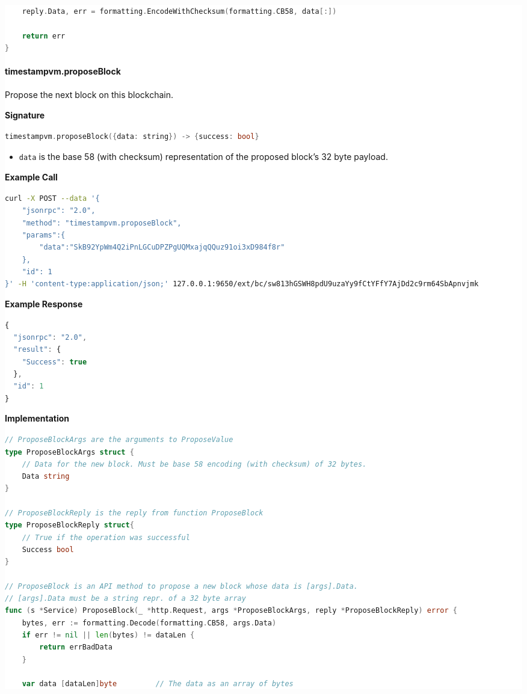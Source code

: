 ```go title="/timestampvm/service.go"
	reply.Data, err = formatting.EncodeWithChecksum(formatting.CB58, data[:])

	return err
}
```

#### timestampvm.proposeBlock

Propose the next block on this blockchain.

**Signature**

```cpp
timestampvm.proposeBlock({data: string}) -> {success: bool}
```

* `data` is the base 58 (with checksum) representation of the proposed block’s 32 byte payload.

**Example Call**

```bash
curl -X POST --data '{
    "jsonrpc": "2.0",
    "method": "timestampvm.proposeBlock",
    "params":{
        "data":"SkB92YpWm4Q2iPnLGCuDPZPgUQMxajqQQuz91oi3xD984f8r"
    },
    "id": 1
}' -H 'content-type:application/json;' 127.0.0.1:9650/ext/bc/sw813hGSWH8pdU9uzaYy9fCtYFfY7AjDd2c9rm64SbApnvjmk
```

**Example Response**

```javascript
{
  "jsonrpc": "2.0",
  "result": {
    "Success": true
  },
  "id": 1
}
```

**Implementation**

```go title="/timestampvm/service.go"
// ProposeBlockArgs are the arguments to ProposeValue
type ProposeBlockArgs struct {
    // Data for the new block. Must be base 58 encoding (with checksum) of 32 bytes.
    Data string
}

// ProposeBlockReply is the reply from function ProposeBlock
type ProposeBlockReply struct{
    // True if the operation was successful
    Success bool
}

// ProposeBlock is an API method to propose a new block whose data is [args].Data.
// [args].Data must be a string repr. of a 32 byte array
func (s *Service) ProposeBlock(_ *http.Request, args *ProposeBlockArgs, reply *ProposeBlockReply) error {
	bytes, err := formatting.Decode(formatting.CB58, args.Data)
	if err != nil || len(bytes) != dataLen {
		return errBadData
	}

	var data [dataLen]byte         // The data as an array of bytes
```